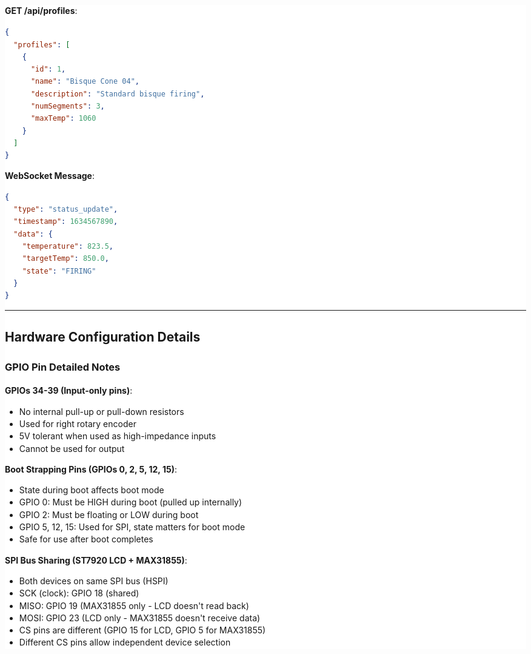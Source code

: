 **GET /api/profiles**:
```json
{
  "profiles": [
    {
      "id": 1,
      "name": "Bisque Cone 04",
      "description": "Standard bisque firing",
      "numSegments": 3,
      "maxTemp": 1060
    }
  ]
}
```

**WebSocket Message**:
```json
{
  "type": "status_update",
  "timestamp": 1634567890,
  "data": {
    "temperature": 823.5,
    "targetTemp": 850.0,
    "state": "FIRING"
  }
}
```

---

## Hardware Configuration Details

### GPIO Pin Detailed Notes

**GPIOs 34-39 (Input-only pins)**:
- No internal pull-up or pull-down resistors
- Used for right rotary encoder
- 5V tolerant when used as high-impedance inputs
- Cannot be used for output

**Boot Strapping Pins (GPIOs 0, 2, 5, 12, 15)**:
- State during boot affects boot mode
- GPIO 0: Must be HIGH during boot (pulled up internally)
- GPIO 2: Must be floating or LOW during boot
- GPIO 5, 12, 15: Used for SPI, state matters for boot mode
- Safe for use after boot completes

**SPI Bus Sharing (ST7920 LCD + MAX31855)**:
- Both devices on same SPI bus (HSPI)
- SCK (clock): GPIO 18 (shared)
- MISO: GPIO 19 (MAX31855 only - LCD doesn't read back)
- MOSI: GPIO 23 (LCD only - MAX31855 doesn't receive data)
- CS pins are different (GPIO 15 for LCD, GPIO 5 for MAX31855)
- Different CS pins allow independent device selection
